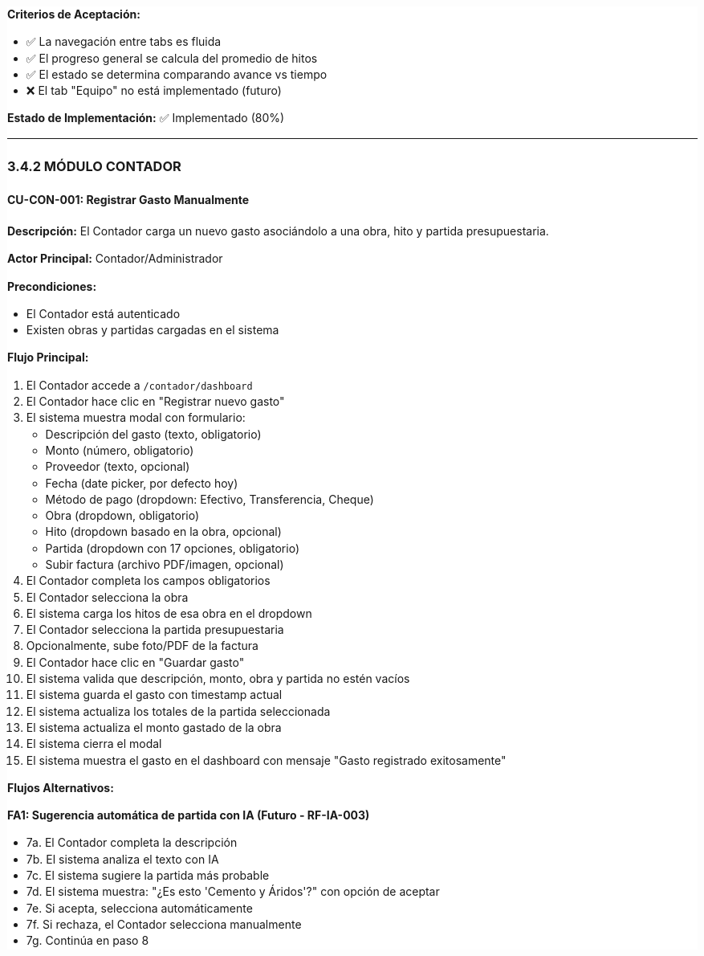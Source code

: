 **Criterios de Aceptación:**
- ✅ La navegación entre tabs es fluida
- ✅ El progreso general se calcula del promedio de hitos
- ✅ El estado se determina comparando avance vs tiempo
- ❌ El tab "Equipo" no está implementado (futuro)

**Estado de Implementación:** ✅ Implementado (80%)

---

### 3.4.2 MÓDULO CONTADOR

#### CU-CON-001: Registrar Gasto Manualmente

**Descripción:** El Contador carga un nuevo gasto asociándolo a una obra, hito y partida presupuestaria.

**Actor Principal:** Contador/Administrador

**Precondiciones:**
- El Contador está autenticado
- Existen obras y partidas cargadas en el sistema

**Flujo Principal:**
1. El Contador accede a `/contador/dashboard`
2. El Contador hace clic en "Registrar nuevo gasto"
3. El sistema muestra modal con formulario:
   - Descripción del gasto (texto, obligatorio)
   - Monto (número, obligatorio)
   - Proveedor (texto, opcional)
   - Fecha (date picker, por defecto hoy)
   - Método de pago (dropdown: Efectivo, Transferencia, Cheque)
   - Obra (dropdown, obligatorio)
   - Hito (dropdown basado en la obra, opcional)
   - Partida (dropdown con 17 opciones, obligatorio)
   - Subir factura (archivo PDF/imagen, opcional)
4. El Contador completa los campos obligatorios
5. El Contador selecciona la obra
6. El sistema carga los hitos de esa obra en el dropdown
7. El Contador selecciona la partida presupuestaria
8. Opcionalmente, sube foto/PDF de la factura
9. El Contador hace clic en "Guardar gasto"
10. El sistema valida que descripción, monto, obra y partida no estén vacíos
11. El sistema guarda el gasto con timestamp actual
12. El sistema actualiza los totales de la partida seleccionada
13. El sistema actualiza el monto gastado de la obra
14. El sistema cierra el modal
15. El sistema muestra el gasto en el dashboard con mensaje "Gasto registrado exitosamente"

**Flujos Alternativos:**

**FA1: Sugerencia automática de partida con IA (Futuro - RF-IA-003)**
- 7a. El Contador completa la descripción
- 7b. El sistema analiza el texto con IA
- 7c. El sistema sugiere la partida más probable
- 7d. El sistema muestra: "¿Es esto 'Cemento y Áridos'?" con opción de aceptar
- 7e. Si acepta, selecciona automáticamente
- 7f. Si rechaza, el Contador selecciona manualmente
- 7g. Continúa en paso 8
